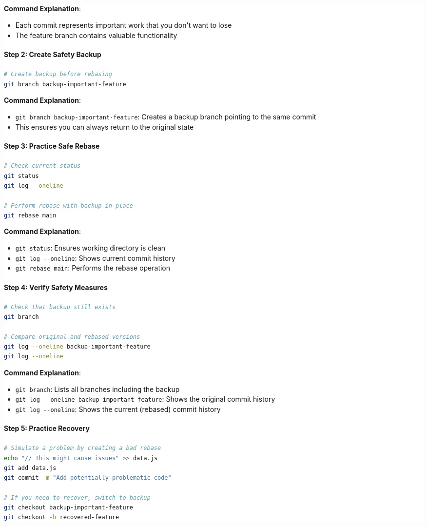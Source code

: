 **Command Explanation**:
- Each commit represents important work that you don't want to lose
- The feature branch contains valuable functionality

#### Step 2: Create Safety Backup
```bash
# Create backup before rebasing
git branch backup-important-feature
```

**Command Explanation**:
- `git branch backup-important-feature`: Creates a backup branch pointing to the same commit
- This ensures you can always return to the original state

#### Step 3: Practice Safe Rebase
```bash
# Check current status
git status
git log --oneline

# Perform rebase with backup in place
git rebase main
```

**Command Explanation**:
- `git status`: Ensures working directory is clean
- `git log --oneline`: Shows current commit history
- `git rebase main`: Performs the rebase operation

#### Step 4: Verify Safety Measures
```bash
# Check that backup still exists
git branch

# Compare original and rebased versions
git log --oneline backup-important-feature
git log --oneline
```

**Command Explanation**:
- `git branch`: Lists all branches including the backup
- `git log --oneline backup-important-feature`: Shows the original commit history
- `git log --oneline`: Shows the current (rebased) commit history

#### Step 5: Practice Recovery
```bash
# Simulate a problem by creating a bad rebase
echo "// This might cause issues" >> data.js
git add data.js
git commit -m "Add potentially problematic code"

# If you need to recover, switch to backup
git checkout backup-important-feature
git checkout -b recovered-feature
```

